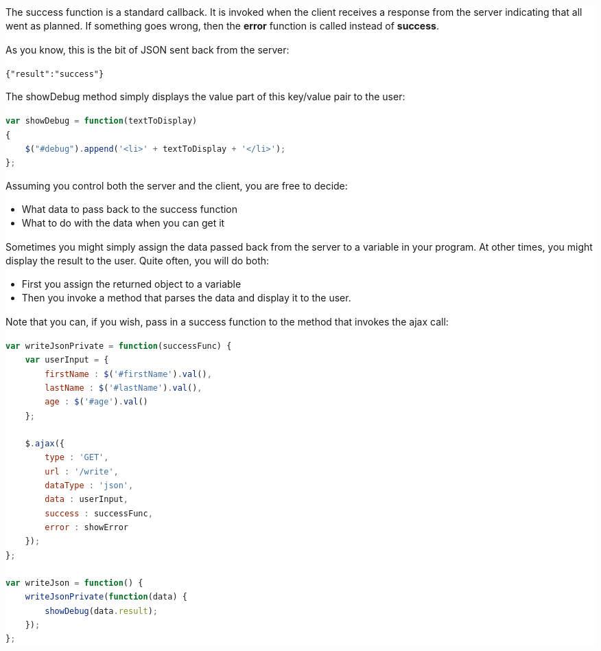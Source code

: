 The success function is a standard callback. It is invoked when the client
receives a response from the server indicating that all went as planned. If
something goes wrong, then the **error** function is called instead of
**success**.

As you know, this is the bit of JSON sent back from the server:

	{"result":"success"}

The showDebug method simply displays the value part of this key/value pair to
the user:

```javascript
var showDebug = function(textToDisplay)
{
	$("#debug").append('<li>' + textToDisplay + '</li>');
};
```

Assuming you control both the server and the client, you are free to decide:

* What data to pass back to the success function
* What to do with the data when you can get it

Sometimes you might simply assign the data passed back from the server to a
variable in your program. At other times, you might display the result to the
user. Quite often, you will do both:

* First you assign the returned object to a variable
* Then you invoke a method that parses the data and display it to the user.

Note that you can, if you wish, pass in a success function to the method
that invokes the ajax call:

```javascript
var writeJsonPrivate = function(successFunc) {
	var userInput = {
		firstName : $('#firstName').val(),
		lastName : $('#lastName').val(),
		age : $('#age').val()
	};

	$.ajax({
		type : 'GET',
		url : '/write',
		dataType : 'json',
		data : userInput,
		success : successFunc,
		error : showError
	});
};

var writeJson = function() {
	writeJsonPrivate(function(data) {
		showDebug(data.result);
	});
};
```
